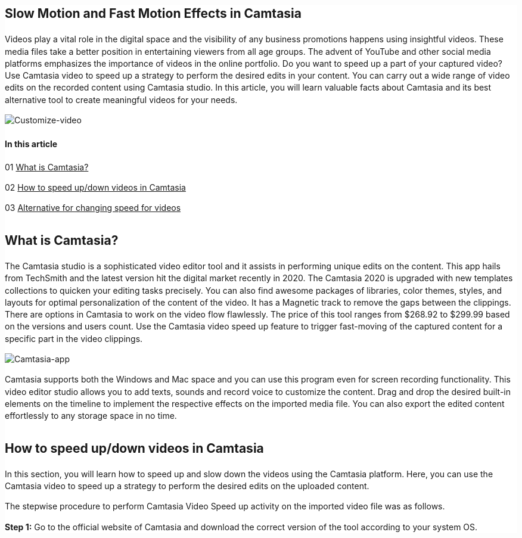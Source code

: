 

## Slow Motion and Fast Motion Effects in Camtasia

Videos play a vital role in the digital space and the visibility of any business promotions happens using insightful videos. These media files take a better position in entertaining viewers from all age groups. The advent of YouTube and other social media platforms emphasizes the importance of videos in the online portfolio. Do you want to speed up a part of your captured video? Use Camtasia video to speed up a strategy to perform the desired edits in your content. You can carry out a wide range of video edits on the recorded content using Camtasia studio. In this article, you will learn valuable facts about Camtasia and its best alternative tool to create meaningful videos for your needs.

![Customize-video](https://images.wondershare.com/filmora/article-images/2022/02/customize-video.jpg)

#### In this article

01 [What is Camtasia?](#part1)

02 [How to speed up/down videos in Camtasia](#part2)

03 [Alternative for changing speed for videos](#part3)

## **What is Camtasia?**

The Camtasia studio is a sophisticated video editor tool and it assists in performing unique edits on the content. This app hails from TechSmith and the latest version hit the digital market recently in 2020\. The Camtasia 2020 is upgraded with new templates collections to quicken your editing tasks precisely. You can also find awesome packages of libraries, color themes, styles, and layouts for optimal personalization of the content of the video. It has a Magnetic track to remove the gaps between the clippings. There are options in Camtasia to work on the video flow flawlessly. The price of this tool ranges from $268.92 to $299.99 based on the versions and users count. Use the Camtasia video speed up feature to trigger fast-moving of the captured content for a specific part in the video clippings.

![Camtasia-app](https://images.wondershare.com/filmora/article-images/2022/02/camtasia-app.jpg)

Camtasia supports both the Windows and Mac space and you can use this program even for screen recording functionality. This video editor studio allows you to add texts, sounds and record voice to customize the content. Drag and drop the desired built-in elements on the timeline to implement the respective effects on the imported media file. You can also export the edited content effortlessly to any storage space in no time.

## **How to speed up/down videos in Camtasia**

In this section, you will learn how to speed up and slow down the videos using the Camtasia platform. Here, you can use the Camtasia video to speed up a strategy to perform the desired edits on the uploaded content.

The stepwise procedure to perform Camtasia Video Speed up activity on the imported video file was as follows.

**Step 1:** Go to the official website of Camtasia and download the correct version of the tool according to your system OS.
